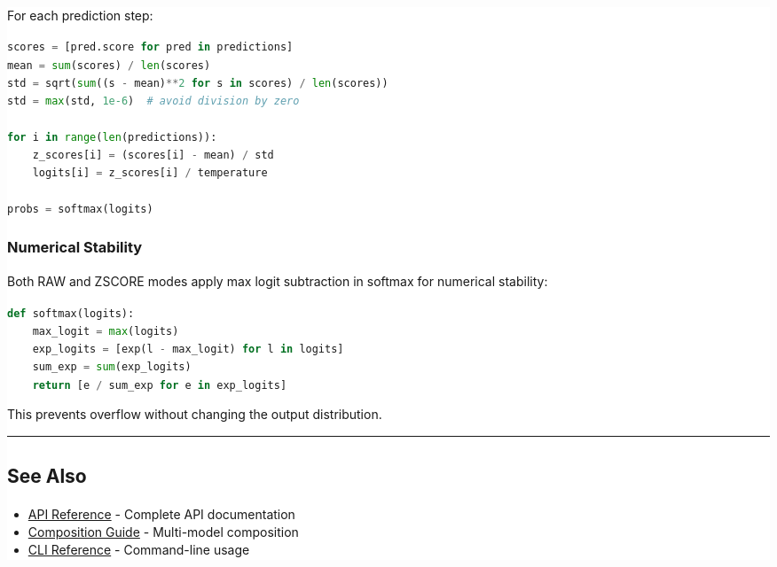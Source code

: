 For each prediction step:

```python
scores = [pred.score for pred in predictions]
mean = sum(scores) / len(scores)
std = sqrt(sum((s - mean)**2 for s in scores) / len(scores))
std = max(std, 1e-6)  # avoid division by zero

for i in range(len(predictions)):
    z_scores[i] = (scores[i] - mean) / std
    logits[i] = z_scores[i] / temperature

probs = softmax(logits)
```

### Numerical Stability

Both RAW and ZSCORE modes apply max logit subtraction in softmax for numerical stability:

```python
def softmax(logits):
    max_logit = max(logits)
    exp_logits = [exp(l - max_logit) for l in logits]
    sum_exp = sum(exp_logits)
    return [e / sum_exp for e in exp_logits]
```

This prevents overflow without changing the output distribution.

---

## See Also

- [API Reference](API.md) - Complete API documentation
- [Composition Guide](Composition.md) - Multi-model composition
- [CLI Reference](CLI.md) - Command-line usage
